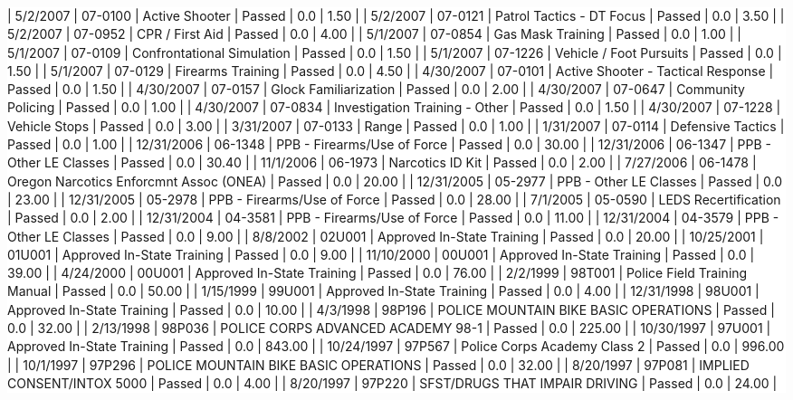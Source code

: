 | 5/2/2007 | 07-0100 | Active Shooter | Passed | 0.0 | 1.50 |
| 5/2/2007 | 07-0121 | Patrol Tactics - DT Focus | Passed | 0.0 | 3.50 |
| 5/2/2007 | 07-0952 | CPR / First Aid | Passed | 0.0 | 4.00 |
| 5/1/2007 | 07-0854 | Gas Mask Training | Passed | 0.0 | 1.00 |
| 5/1/2007 | 07-0109 | Confrontational Simulation | Passed | 0.0 | 1.50 |
| 5/1/2007 | 07-1226 | Vehicle / Foot Pursuits | Passed | 0.0 | 1.50 |
| 5/1/2007 | 07-0129 | Firearms Training | Passed | 0.0 | 4.50 |
| 4/30/2007 | 07-0101 | Active Shooter - Tactical Response | Passed | 0.0 | 1.50 |
| 4/30/2007 | 07-0157 | Glock Familiarization | Passed | 0.0 | 2.00 |
| 4/30/2007 | 07-0647 | Community Policing | Passed | 0.0 | 1.00 |
| 4/30/2007 | 07-0834 | Investigation Training - Other | Passed | 0.0 | 1.50 |
| 4/30/2007 | 07-1228 | Vehicle Stops | Passed | 0.0 | 3.00 |
| 3/31/2007 | 07-0133 | Range | Passed | 0.0 | 1.00 |
| 1/31/2007 | 07-0114 | Defensive Tactics | Passed | 0.0 | 1.00 |
| 12/31/2006 | 06-1348 | PPB - Firearms/Use of Force | Passed | 0.0 | 30.00 |
| 12/31/2006 | 06-1347 | PPB - Other LE Classes | Passed | 0.0 | 30.40 |
| 11/1/2006 | 06-1973 | Narcotics ID Kit | Passed | 0.0 | 2.00 |
| 7/27/2006 | 06-1478 | Oregon Narcotics Enforcmnt Assoc (ONEA) | Passed | 0.0 | 20.00 |
| 12/31/2005 | 05-2977 | PPB - Other LE Classes | Passed | 0.0 | 23.00 |
| 12/31/2005 | 05-2978 | PPB - Firearms/Use of Force | Passed | 0.0 | 28.00 |
| 7/1/2005 | 05-0590 | LEDS Recertification | Passed | 0.0 | 2.00 |
| 12/31/2004 | 04-3581 | PPB - Firearms/Use of Force | Passed | 0.0 | 11.00 |
| 12/31/2004 | 04-3579 | PPB - Other LE Classes | Passed | 0.0 | 9.00 |
| 8/8/2002 | 02U001 | Approved In-State Training | Passed | 0.0 | 20.00 |
| 10/25/2001 | 01U001 | Approved In-State Training | Passed | 0.0 | 9.00 |
| 11/10/2000 | 00U001 | Approved In-State Training | Passed | 0.0 | 39.00 |
| 4/24/2000 | 00U001 | Approved In-State Training | Passed | 0.0 | 76.00 |
| 2/2/1999 | 98T001 | Police Field Training Manual | Passed | 0.0 | 50.00 |
| 1/15/1999 | 99U001 | Approved In-State Training | Passed | 0.0 | 4.00 |
| 12/31/1998 | 98U001 | Approved In-State Training | Passed | 0.0 | 10.00 |
| 4/3/1998 | 98P196 | POLICE MOUNTAIN BIKE BASIC OPERATIONS | Passed | 0.0 | 32.00 |
| 2/13/1998 | 98P036 | POLICE CORPS ADVANCED ACADEMY 98-1 | Passed | 0.0 | 225.00 |
| 10/30/1997 | 97U001 | Approved In-State Training | Passed | 0.0 | 843.00 |
| 10/24/1997 | 97P567 | Police Corps Academy Class 2 | Passed | 0.0 | 996.00 |
| 10/1/1997 | 97P296 | POLICE MOUNTAIN BIKE BASIC OPERATIONS | Passed | 0.0 | 32.00 |
| 8/20/1997 | 97P081 | IMPLIED CONSENT/INTOX 5000 | Passed | 0.0 | 4.00 |
| 8/20/1997 | 97P220 | SFST/DRUGS THAT IMPAIR DRIVING | Passed | 0.0 | 24.00 |